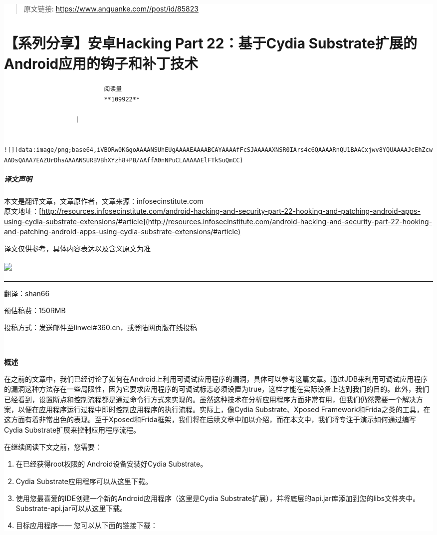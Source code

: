 > 原文链接: https://www.anquanke.com//post/id/85823 


# 【系列分享】安卓Hacking Part 22：基于Cydia Substrate扩展的Android应用的钩子和补丁技术


                                阅读量   
                                **109922**
                            
                        |
                        
                                                                                                                                    ![](data:image/png;base64,iVBORw0KGgoAAAANSUhEUgAAAAEAAAABCAYAAAAfFcSJAAAAAXNSR0IArs4c6QAAAARnQU1BAACxjwv8YQUAAAAJcEhZcwAADsQAAA7EAZUrDhsAAAANSURBVBhXYzh8+PB/AAffA0nNPuCLAAAAAElFTkSuQmCC)
                                                                                            



##### 译文声明

本文是翻译文章，文章原作者，文章来源：infosecinstitute.com
                                <br>原文地址：[http://resources.infosecinstitute.com/android-hacking-and-security-part-22-hooking-and-patching-android-apps-using-cydia-substrate-extensions/#article](http://resources.infosecinstitute.com/android-hacking-and-security-part-22-hooking-and-patching-android-apps-using-cydia-substrate-extensions/#article)

译文仅供参考，具体内容表达以及含义原文为准

**<strong style="font-size: 18px;text-align: center">[![](https://p3.ssl.qhimg.com/t0127fe73337bf7a900.jpg)](https://p3.ssl.qhimg.com/t0127fe73337bf7a900.jpg)**</strong>

****

翻译：[shan66](http://bobao.360.cn/member/contribute?uid=2522399780)

预估稿费：150RMB

投稿方式：发送邮件至linwei#360.cn，或登陆网页版在线投稿

**<br>**

**概述**

在之前的文章中，我们已经讨论了如何在Android上利用可调试应用程序的漏洞，具体可以参考这篇文章。通过JDB来利用可调试应用程序的漏洞这种方法存在一些局限性，因为它要求应用程序的可调试标志必须设置为true，这样才能在实际设备上达到我们的目的。此外，我们已经看到，设置断点和控制流程都是通过命令行方式来实现的。虽然这种技术在分析应用程序方面非常有用，但我们仍然需要一个解决方案，以便在应用程序运行过程中即时控制应用程序的执行流程。实际上，像Cydia Substrate、Xposed Framework和Frida之类的工具，在这方面有着非常出色的表现。至于Xposed和Frida框架，我们将在后续文章中加以介绍，而在本文中，我们将专注于演示如何通过编写Cydia Substrate扩展来控制应用程序流程。

在继续阅读下文之前，您需要：

1.	在已经获得root权限的 Android设备安装好Cydia Substrate。

2.	Cydia Substrate应用程序可以从这里下载。

3.	使用您最喜爱的IDE创建一个新的Android应用程序（这里是Cydia Substrate扩展），并将底层的api.jar库添加到您的libs文件夹中。Substrate-api.jar可以从这里下载。

4.	目标应用程序—— 您可以从下面的链接下载：


